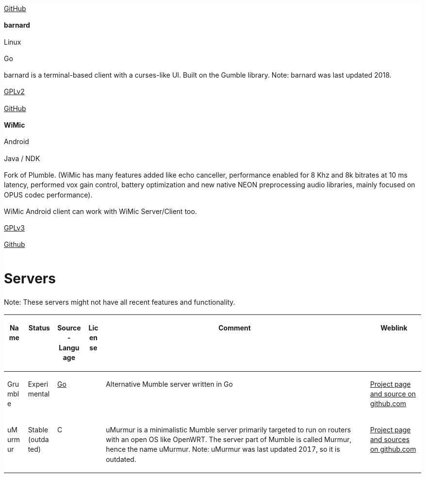 <td><p><a href="https://github.com/azlux/pymumble">GitHub</a></p></td>
</tr>
<tr class="even">
<td><p><strong>barnard</strong></p></td>
<td><p>Linux</p></td>
<td><p>Go</p></td>
<td><p>barnard is a terminal-based client with a curses-like UI. Built on the Gumble library. Note: barnard was last updated 2018.</p></td>
<td><p><a href="https://raw.githubusercontent.com/layeh/barnard/master/LICENSE">GPLv2</a></p></td>
<td><p><a href="https://github.com/layeh/barnard">GitHub</a></p></td>
</tr>
<tr class="odd">
<td><p><strong>WiMic</strong></p></td>
<td><p>Android</p></td>
<td><p>Java / NDK</p></td>
<td><p>Fork of Plumble. (WiMic has many features added like echo canceller, performance enabled for 8 Khz and 8k bitrates at 10 ms latency, performed vox gain control, battery optimization and new native NEON preprocessing audio libraries, mainly focused on OPUS codec performance).</p>
<p>WiMic Android client can work with WiMic Server/Client too.</p></td>
<td><p><a href="https://github.com/hiro2233/wimic_android/blob/master/LICENSE">GPLv3</a></p></td>
<td><p><a href="https://github.com/hiro2233/wimic_android">Github</a></p></td>
</tr>
</tbody>
</table>

# Servers

Note: These servers might not have all recent features and
functionality.

<table>
<thead>
<tr class="header">
<th><p>Name</p></th>
<th><p>Status</p></th>
<th><p>Source-Language</p></th>
<th><p>License</p></th>
<th><p>Comment</p></th>
<th><p>Weblink</p></th>
</tr>
</thead>
<tbody>
<tr class="odd">
<td><p>Grumble</p></td>
<td><p>Experimental</p></td>
<td><p><a href="http://golang.org">Go</a></p></td>
<td></td>
<td><p>Alternative Mumble server written in Go</p></td>
<td><p><a href="https://github.com/mumble-voip/grumble">Project page and source on github.com</a></p></td>
</tr>
<tr class="even">
<td><p>uMurmur</p></td>
<td><p>Stable (outdated)</p></td>
<td><p>C</p></td>
<td></td>
<td><p>uMurmur is a minimalistic Mumble server primarily targeted to run on routers with an open OS like OpenWRT. The server part of Mumble is called Murmur, hence the name uMurmur. Note: uMurmur was last updated 2017, so it is outdated.</p></td>
<td><p><a href="https://github.com/fatbob313/umurmur">Project page and sources on github.com</a></p></td>
</tr>
<tr class="odd">